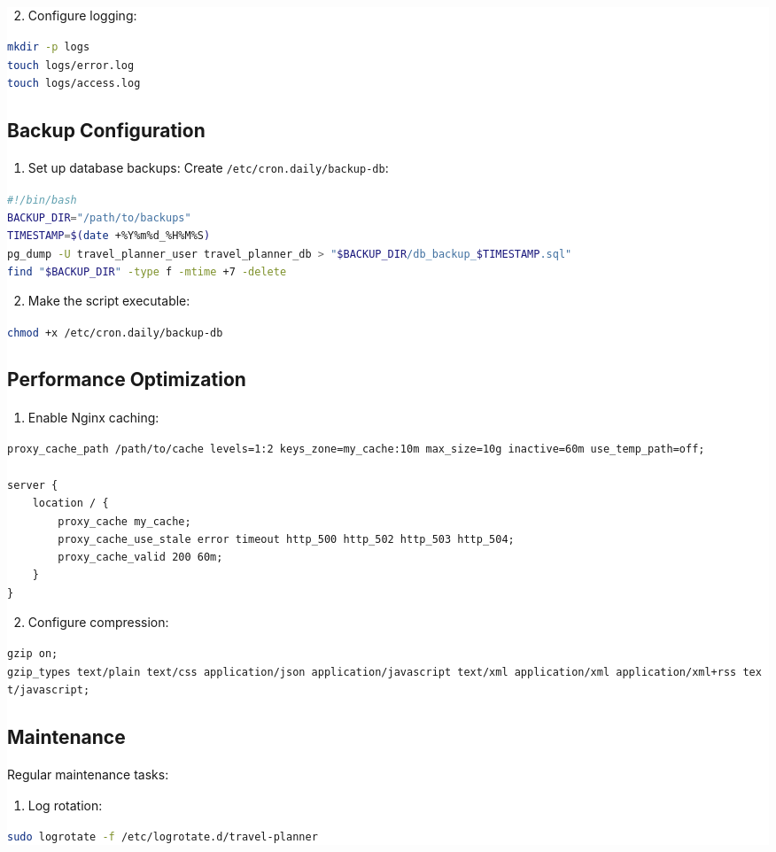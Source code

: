 2. Configure logging:
```bash
mkdir -p logs
touch logs/error.log
touch logs/access.log
```

## Backup Configuration

1. Set up database backups:
Create `/etc/cron.daily/backup-db`:
```bash
#!/bin/bash
BACKUP_DIR="/path/to/backups"
TIMESTAMP=$(date +%Y%m%d_%H%M%S)
pg_dump -U travel_planner_user travel_planner_db > "$BACKUP_DIR/db_backup_$TIMESTAMP.sql"
find "$BACKUP_DIR" -type f -mtime +7 -delete
```

2. Make the script executable:
```bash
chmod +x /etc/cron.daily/backup-db
```

## Performance Optimization

1. Enable Nginx caching:
```nginx
proxy_cache_path /path/to/cache levels=1:2 keys_zone=my_cache:10m max_size=10g inactive=60m use_temp_path=off;

server {
    location / {
        proxy_cache my_cache;
        proxy_cache_use_stale error timeout http_500 http_502 http_503 http_504;
        proxy_cache_valid 200 60m;
    }
}
```

2. Configure compression:
```nginx
gzip on;
gzip_types text/plain text/css application/json application/javascript text/xml application/xml application/xml+rss text/javascript;
```

## Maintenance

Regular maintenance tasks:

1. Log rotation:
```bash
sudo logrotate -f /etc/logrotate.d/travel-planner
```

